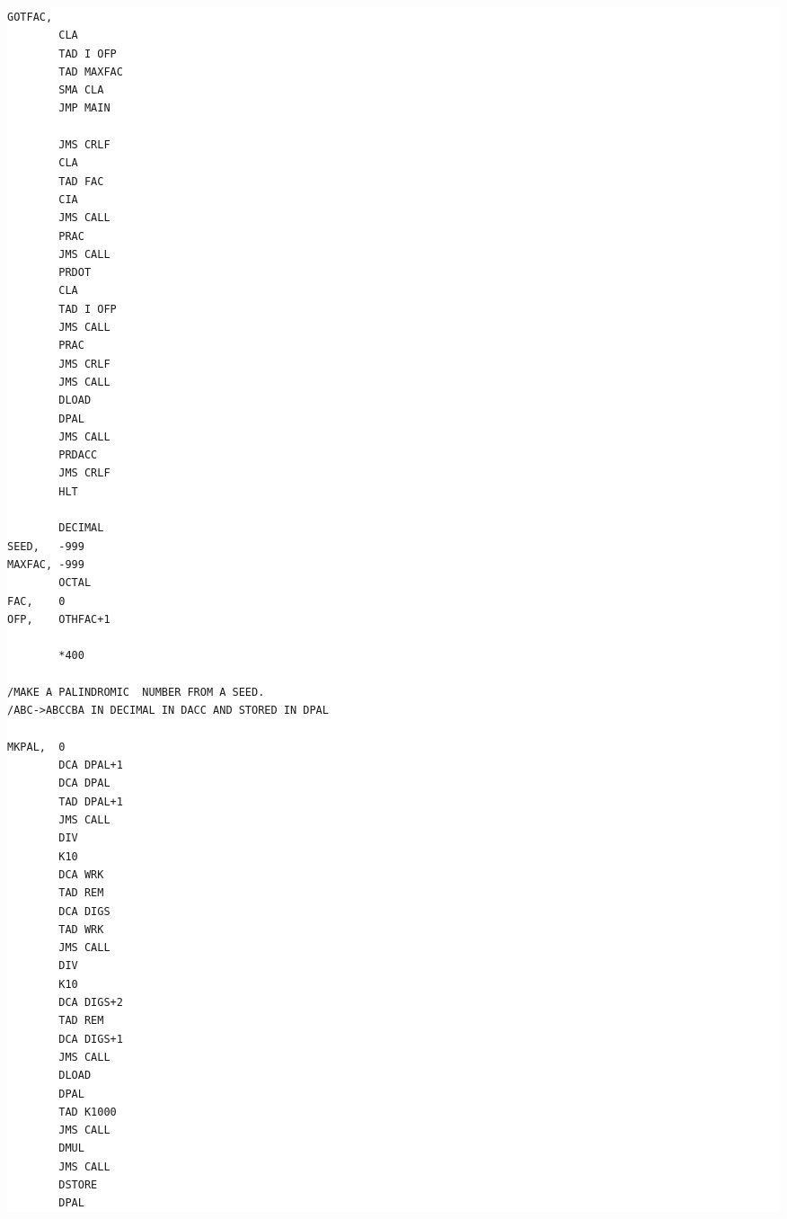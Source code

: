 	GOTFAC,
	        CLA
	        TAD I OFP
	        TAD MAXFAC
	        SMA CLA
	        JMP MAIN
    
	        JMS CRLF
	        CLA
	        TAD FAC
	        CIA
	        JMS CALL
	        PRAC
	        JMS CALL
	        PRDOT
	        CLA
	        TAD I OFP
	        JMS CALL
	        PRAC
	        JMS CRLF
	        JMS CALL
	        DLOAD
	        DPAL
	        JMS CALL
	        PRDACC
	        JMS CRLF
	        HLT     

	        DECIMAL
	SEED,   -999
	MAXFAC, -999
	        OCTAL
	FAC,    0
	OFP,    OTHFAC+1

	        *400

	/MAKE A PALINDROMIC  NUMBER FROM A SEED.
	/ABC->ABCCBA IN DECIMAL IN DACC AND STORED IN DPAL

	MKPAL,  0
	        DCA DPAL+1
	        DCA DPAL
	        TAD DPAL+1
	        JMS CALL
	        DIV
	        K10
	        DCA WRK
	        TAD REM
	        DCA DIGS
	        TAD WRK
	        JMS CALL
	        DIV
	        K10
	        DCA DIGS+2
	        TAD REM
	        DCA DIGS+1
	        JMS CALL
	        DLOAD
	        DPAL
	        TAD K1000
	        JMS CALL
	        DMUL
	        JMS CALL
	        DSTORE
	        DPAL
